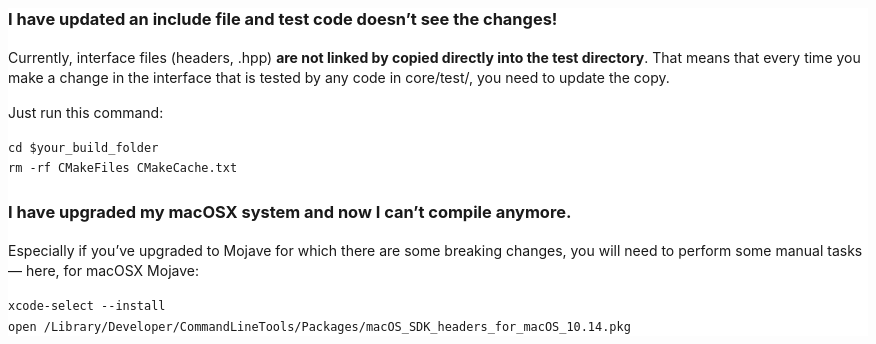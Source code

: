 ### I have updated an include file and test code doesn’t see the changes!

Currently, interface files (headers, .hpp) **are not linked by copied directly into the test
directory**. That means that every time you make a change in the interface that is tested by any
code in core/test/, you need to update the copy.

Just run this command:

```
cd $your_build_folder
rm -rf CMakeFiles CMakeCache.txt
```

### I have upgraded my macOSX system and now I can’t compile anymore.

Especially if you’ve upgraded to Mojave for which there are some breaking changes, you will need to
perform some manual tasks — here, for macOSX Mojave:

```
xcode-select --install
open /Library/Developer/CommandLineTools/Packages/macOS_SDK_headers_for_macOS_10.14.pkg
```

[contribution guidelines]: ./CONTRIBUTING.md
[lib-ledger-core-node-bindings]: https://github.com/LedgerHQ/lib-ledger-core-node-bindings
[CircleCI]: https://circleci.com
[Appveyor]: https://www.appveyor.com
[cquery]: https://github.com/cquery-project/cquery
